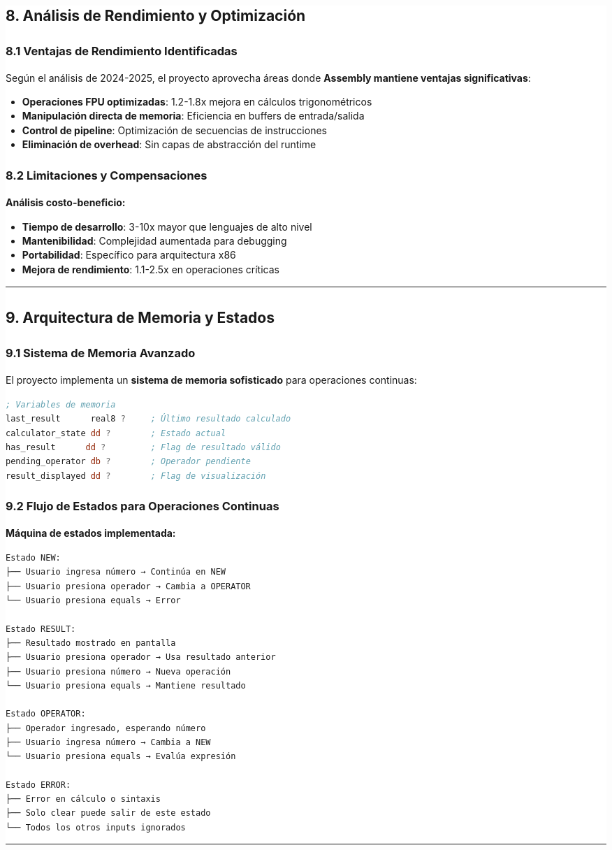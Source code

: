
## 8. Análisis de Rendimiento y Optimización

### 8.1 Ventajas de Rendimiento Identificadas

Según el análisis de 2024-2025, el proyecto aprovecha áreas donde **Assembly mantiene ventajas significativas**:

- **Operaciones FPU optimizadas**: 1.2-1.8x mejora en cálculos trigonométricos
- **Manipulación directa de memoria**: Eficiencia en buffers de entrada/salida
- **Control de pipeline**: Optimización de secuencias de instrucciones
- **Eliminación de overhead**: Sin capas de abstracción del runtime

### 8.2 Limitaciones y Compensaciones

**Análisis costo-beneficio:**
- **Tiempo de desarrollo**: 3-10x mayor que lenguajes de alto nivel
- **Mantenibilidad**: Complejidad aumentada para debugging
- **Portabilidad**: Específico para arquitectura x86
- **Mejora de rendimiento**: 1.1-2.5x en operaciones críticas

---

## 9. Arquitectura de Memoria y Estados

### 9.1 Sistema de Memoria Avanzado

El proyecto implementa un **sistema de memoria sofisticado** para operaciones continuas:

```asm
; Variables de memoria
last_result      real8 ?     ; Último resultado calculado
calculator_state dd ?        ; Estado actual
has_result      dd ?         ; Flag de resultado válido
pending_operator db ?        ; Operador pendiente
result_displayed dd ?        ; Flag de visualización
```

### 9.2 Flujo de Estados para Operaciones Continuas

**Máquina de estados implementada:**

```
Estado NEW:
├── Usuario ingresa número → Continúa en NEW
├── Usuario presiona operador → Cambia a OPERATOR
└── Usuario presiona equals → Error

Estado RESULT:
├── Resultado mostrado en pantalla
├── Usuario presiona operador → Usa resultado anterior
├── Usuario presiona número → Nueva operación
└── Usuario presiona equals → Mantiene resultado

Estado OPERATOR:
├── Operador ingresado, esperando número
├── Usuario ingresa número → Cambia a NEW
└── Usuario presiona equals → Evalúa expresión

Estado ERROR:
├── Error en cálculo o sintaxis
├── Solo clear puede salir de este estado
└── Todos los otros inputs ignorados
```

---